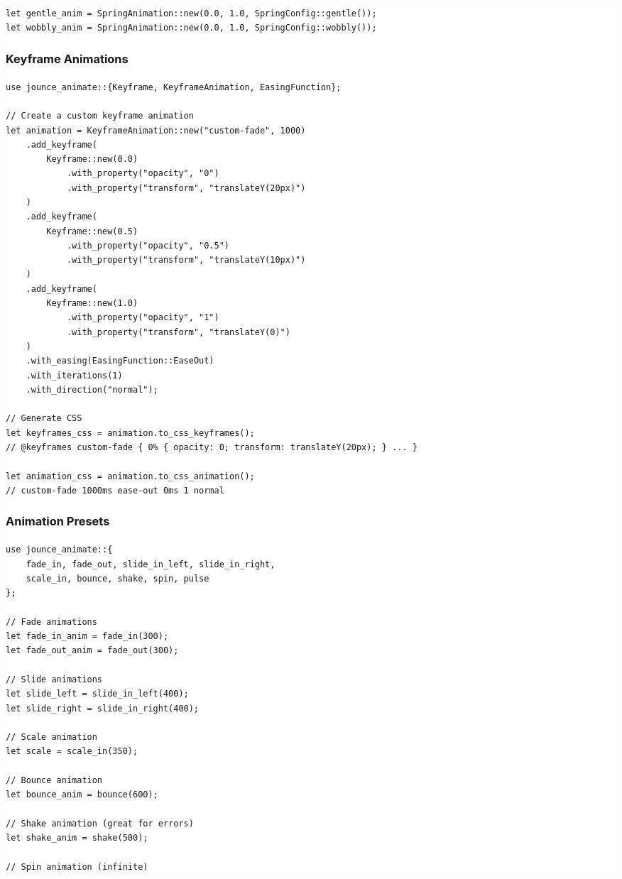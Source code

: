 ```jounce
let gentle_anim = SpringAnimation::new(0.0, 1.0, SpringConfig::gentle());
let wobbly_anim = SpringAnimation::new(0.0, 1.0, SpringConfig::wobbly());
```

### Keyframe Animations

```jounce
use jounce_animate::{Keyframe, KeyframeAnimation, EasingFunction};

// Create a custom keyframe animation
let animation = KeyframeAnimation::new("custom-fade", 1000)
    .add_keyframe(
        Keyframe::new(0.0)
            .with_property("opacity", "0")
            .with_property("transform", "translateY(20px)")
    )
    .add_keyframe(
        Keyframe::new(0.5)
            .with_property("opacity", "0.5")
            .with_property("transform", "translateY(10px)")
    )
    .add_keyframe(
        Keyframe::new(1.0)
            .with_property("opacity", "1")
            .with_property("transform", "translateY(0)")
    )
    .with_easing(EasingFunction::EaseOut)
    .with_iterations(1)
    .with_direction("normal");

// Generate CSS
let keyframes_css = animation.to_css_keyframes();
// @keyframes custom-fade { 0% { opacity: 0; transform: translateY(20px); } ... }

let animation_css = animation.to_css_animation();
// custom-fade 1000ms ease-out 0ms 1 normal
```

### Animation Presets

```jounce
use jounce_animate::{
    fade_in, fade_out, slide_in_left, slide_in_right,
    scale_in, bounce, shake, spin, pulse
};

// Fade animations
let fade_in_anim = fade_in(300);
let fade_out_anim = fade_out(300);

// Slide animations
let slide_left = slide_in_left(400);
let slide_right = slide_in_right(400);

// Scale animation
let scale = scale_in(350);

// Bounce animation
let bounce_anim = bounce(600);

// Shake animation (great for errors)
let shake_anim = shake(500);

// Spin animation (infinite)
```